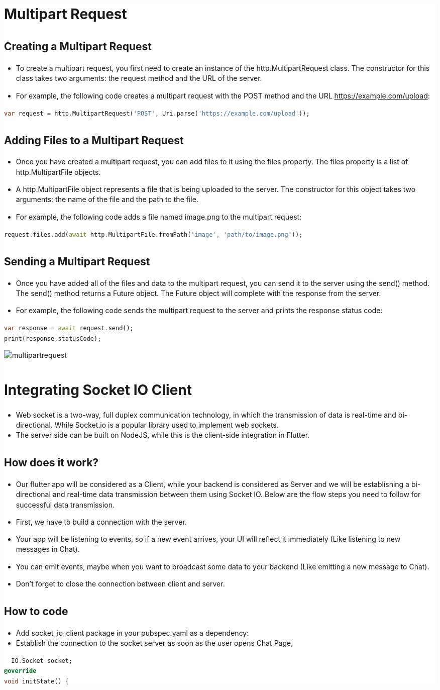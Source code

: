# Multipart Request
## Creating a Multipart Request
- To create a multipart request, you first need to create an instance of the http.MultipartRequest class. The constructor for this class takes two arguments: the request method and the URL of the server.

- For example, the following code creates a multipart request with the POST method and the URL https://example.com/upload:

```dart
var request = http.MultipartRequest('POST', Uri.parse('https://example.com/upload'));
```

## Adding Files to a Multipart Request
- Once you have created a multipart request, you can add files to it using the files property. The files property is a list of http.MultipartFile objects.

- A http.MultipartFile object represents a file that is being uploaded to the server. The constructor for this object takes two arguments: the name of the file and the path to the file.

- For example, the following code adds a file named image.png to the multipart request:
```dart
request.files.add(await http.MultipartFile.fromPath('image', 'path/to/image.png'));
```

## Sending a Multipart Request
- Once you have added all of the files and data to the multipart request, you can send it to the server using the send() method. The send() method returns a Future object. The Future object will complete with the response from the server.

- For example, the following code sends the multipart request to the server and prints the response status code:
```dart
var response = await request.send();
print(response.statusCode);
```
![multipartrequest](https://github.com/habeebputhiyakath/Dart-Flutter-Interview-Questions/assets/131966482/a2e6c0e4-66d9-4eef-ba04-d33843bf5b39)

# Integrating Socket IO Client
- Web socket is a two-way, full duplex communication technology, in which the transmission of data is real-time and bi-directional. While Socket.io is a popular library used to implement web sockets.
-  The server side can be built on NodeJS, while this is the client-side integration in Flutter.
## How does it work?
- Our flutter app will be considered as a Client, while your backend is considered as Server and we will be establishing a bi-directional and real-time data transmission between them using Socket IO. Below are the flow steps you need to follow for successful data transmission.

- First, we have to build a connection with the server.
- Your app will be listening to events, so if a new event arrives, your UI will reflect it immediately (Like listening to new messages in Chat).
- You can emit events, maybe when you want to broadcast some data to your backend (Like emitting a new message to Chat).
- Don’t forget to close the connection between client and server.
## How to code
- Add socket_io_client package in your pubspec.yaml as a dependency:
- Establish the connection to the socket server as soon as the user opens Chat Page,
```dart
  IO.Socket socket;
@override
void initState() {
```